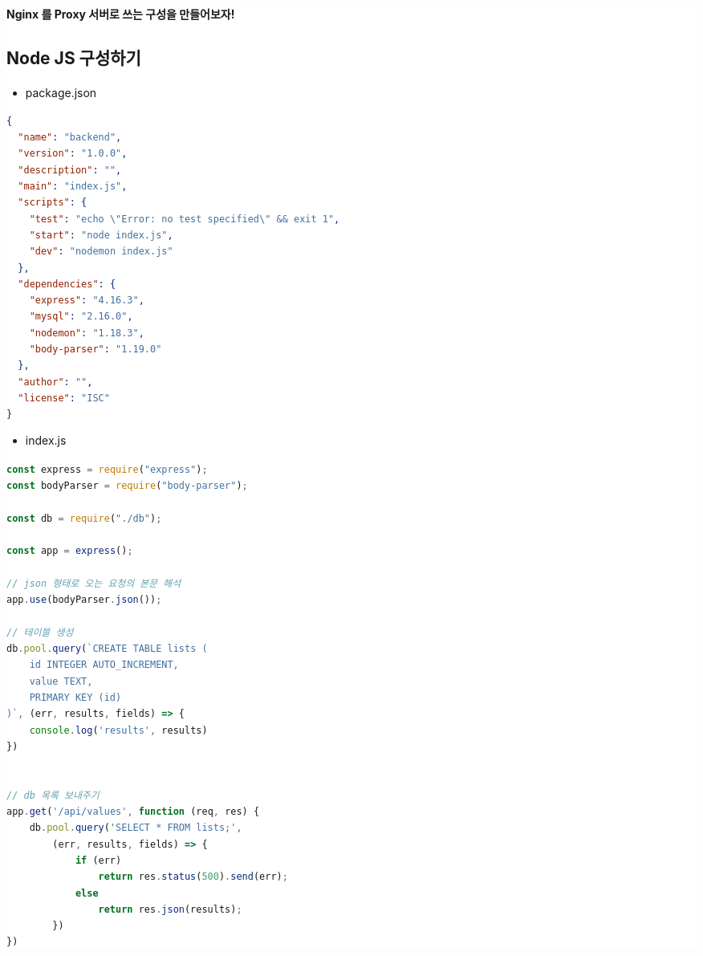 

**Nginx 를 Proxy 서버로 쓰는 구성을 만들어보자!**



## Node JS 구성하기

- package.json

```json
{
  "name": "backend",
  "version": "1.0.0",
  "description": "",
  "main": "index.js",
  "scripts": {
    "test": "echo \"Error: no test specified\" && exit 1",
    "start": "node index.js",
    "dev": "nodemon index.js"
  },
  "dependencies": {
    "express": "4.16.3",
    "mysql": "2.16.0",
    "nodemon": "1.18.3",
    "body-parser": "1.19.0"
  },
  "author": "",
  "license": "ISC"
}

```

- index.js

```js
const express = require("express");
const bodyParser = require("body-parser");

const db = require("./db");

const app = express();

// json 형태로 오는 요청의 본문 해석
app.use(bodyParser.json());

// 테이블 생성
db.pool.query(`CREATE TABLE lists (
    id INTEGER AUTO_INCREMENT,
    value TEXT,
    PRIMARY KEY (id)
)`, (err, results, fields) => {
    console.log('results', results)
})


// db 목록 보내주기
app.get('/api/values', function (req, res) {
    db.pool.query('SELECT * FROM lists;',
        (err, results, fields) => {
            if (err)
                return res.status(500).send(err);
            else
                return res.json(results);
        })
})

```
